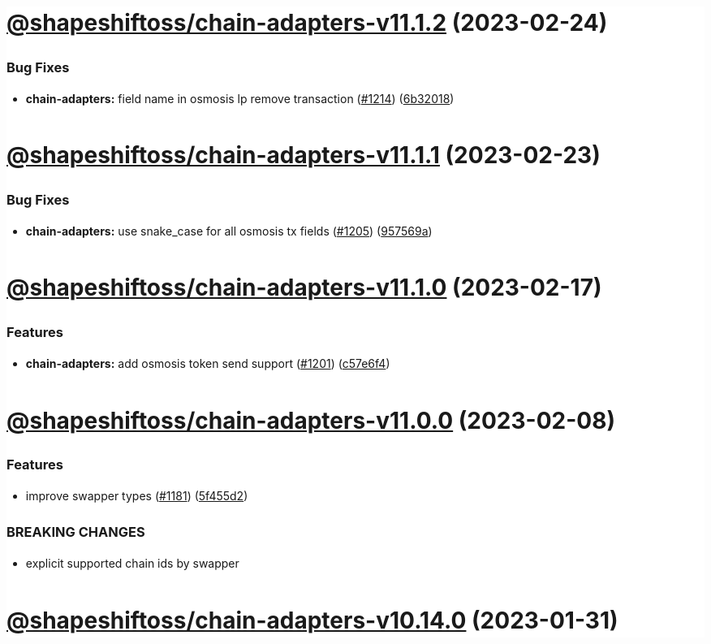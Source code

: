 # [@shapeshiftoss/chain-adapters-v11.1.2](https://github.com/shapeshift/lib/compare/@shapeshiftoss/chain-adapters-v11.1.1...@shapeshiftoss/chain-adapters-v11.1.2) (2023-02-24)


### Bug Fixes

* **chain-adapters:** field name in osmosis lp remove transaction ([#1214](https://github.com/shapeshift/lib/issues/1214)) ([6b32018](https://github.com/shapeshift/lib/commit/6b32018aed52b4bf6f4b92b716fb13f80d56bd83))

# [@shapeshiftoss/chain-adapters-v11.1.1](https://github.com/shapeshift/lib/compare/@shapeshiftoss/chain-adapters-v11.1.0...@shapeshiftoss/chain-adapters-v11.1.1) (2023-02-23)


### Bug Fixes

* **chain-adapters:** use snake_case for all osmosis tx fields ([#1205](https://github.com/shapeshift/lib/issues/1205)) ([957569a](https://github.com/shapeshift/lib/commit/957569a5e3460ae56a40d6d8337398504f741a8f))

# [@shapeshiftoss/chain-adapters-v11.1.0](https://github.com/shapeshift/lib/compare/@shapeshiftoss/chain-adapters-v11.0.0...@shapeshiftoss/chain-adapters-v11.1.0) (2023-02-17)


### Features

* **chain-adapters:** add osmosis token send support ([#1201](https://github.com/shapeshift/lib/issues/1201)) ([c57e6f4](https://github.com/shapeshift/lib/commit/c57e6f4c2fce191e31a491db837b77f05287d6c3))

# [@shapeshiftoss/chain-adapters-v11.0.0](https://github.com/shapeshift/lib/compare/@shapeshiftoss/chain-adapters-v10.14.0...@shapeshiftoss/chain-adapters-v11.0.0) (2023-02-08)


### Features

* improve swapper types ([#1181](https://github.com/shapeshift/lib/issues/1181)) ([5f455d2](https://github.com/shapeshift/lib/commit/5f455d2883c0efd6f423588f81b86189d07ad5e4))


### BREAKING CHANGES

* explicit supported chain ids by swapper

# [@shapeshiftoss/chain-adapters-v10.14.0](https://github.com/shapeshift/lib/compare/@shapeshiftoss/chain-adapters-v10.13.0...@shapeshiftoss/chain-adapters-v10.14.0) (2023-01-31)
